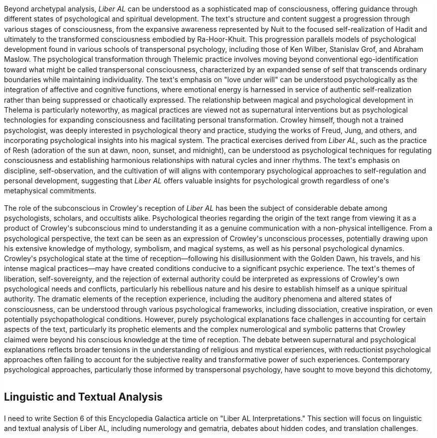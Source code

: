 Beyond archetypal analysis, *Liber AL* can be understood as a sophisticated map of consciousness, offering guidance through different states of psychological and spiritual development. The text's structure and content suggest a progression through various stages of consciousness, from the expansive awareness represented by Nuit to the focused self-realization of Hadit and ultimately to the transformed consciousness embodied by Ra-Hoor-Khuit. This progression parallels models of psychological development found in various schools of transpersonal psychology, including those of Ken Wilber, Stanislav Grof, and Abraham Maslow. The psychological transformation through Thelemic practice involves moving beyond conventional ego-identification toward what might be called transpersonal consciousness, characterized by an expanded sense of self that transcends ordinary boundaries while maintaining individuality. The text's emphasis on "love under will" can be understood psychologically as the integration of affective and cognitive functions, where emotional energy is harnessed in service of authentic self-realization rather than being suppressed or chaotically expressed. The relationship between magical and psychological development in Thelema is particularly noteworthy, as magical practices are viewed not as supernatural interventions but as psychological technologies for expanding consciousness and facilitating personal transformation. Crowley himself, though not a trained psychologist, was deeply interested in psychological theory and practice, studying the works of Freud, Jung, and others, and incorporating psychological insights into his magical system. The practical exercises derived from *Liber AL*, such as the practice of Resh (adoration of the sun at dawn, noon, sunset, and midnight), can be understood as psychological techniques for regulating consciousness and establishing harmonious relationships with natural cycles and inner rhythms. The text's emphasis on discipline, self-observation, and the cultivation of will aligns with contemporary psychological approaches to self-regulation and personal development, suggesting that *Liber AL* offers valuable insights for psychological growth regardless of one's metaphysical commitments.

The role of the subconscious in Crowley's reception of *Liber AL* has been the subject of considerable debate among psychologists, scholars, and occultists alike. Psychological theories regarding the origin of the text range from viewing it as a product of Crowley's subconscious mind to understanding it as a genuine communication with a non-physical intelligence. From a psychological perspective, the text can be seen as an expression of Crowley's unconscious processes, potentially drawing upon his extensive knowledge of mythology, symbolism, and magical systems, as well as his personal psychological dynamics. Crowley's psychological state at the time of reception—following his disillusionment with the Golden Dawn, his travels, and his intense magical practices—may have created conditions conducive to a significant psychic experience. The text's themes of liberation, self-sovereignty, and the rejection of external authority could be interpreted as expressions of Crowley's own psychological needs and conflicts, particularly his rebellious nature and his desire to establish himself as a unique spiritual authority. The dramatic elements of the reception experience, including the auditory phenomena and altered states of consciousness, can be understood through various psychological frameworks, including dissociation, creative inspiration, or even potentially psychopathological conditions. However, purely psychological explanations face challenges in accounting for certain aspects of the text, particularly its prophetic elements and the complex numerological and symbolic patterns that Crowley claimed were beyond his conscious knowledge at the time of reception. The debate between supernatural and psychological explanations reflects broader tensions in the understanding of religious and mystical experiences, with reductionist psychological approaches often failing to account for the subjective reality and transformative power of such experiences. Contemporary psychological approaches, particularly those informed by transpersonal psychology, have sought to move beyond this dichotomy,

## Linguistic and Textual Analysis

<think>I need to write Section 6 of this Encyclopedia Galactica article on "Liber AL Interpretations." This section will focus on linguistic and textual analysis of Liber AL, including numerology and gematria, debates about hidden codes, and translation challenges.
